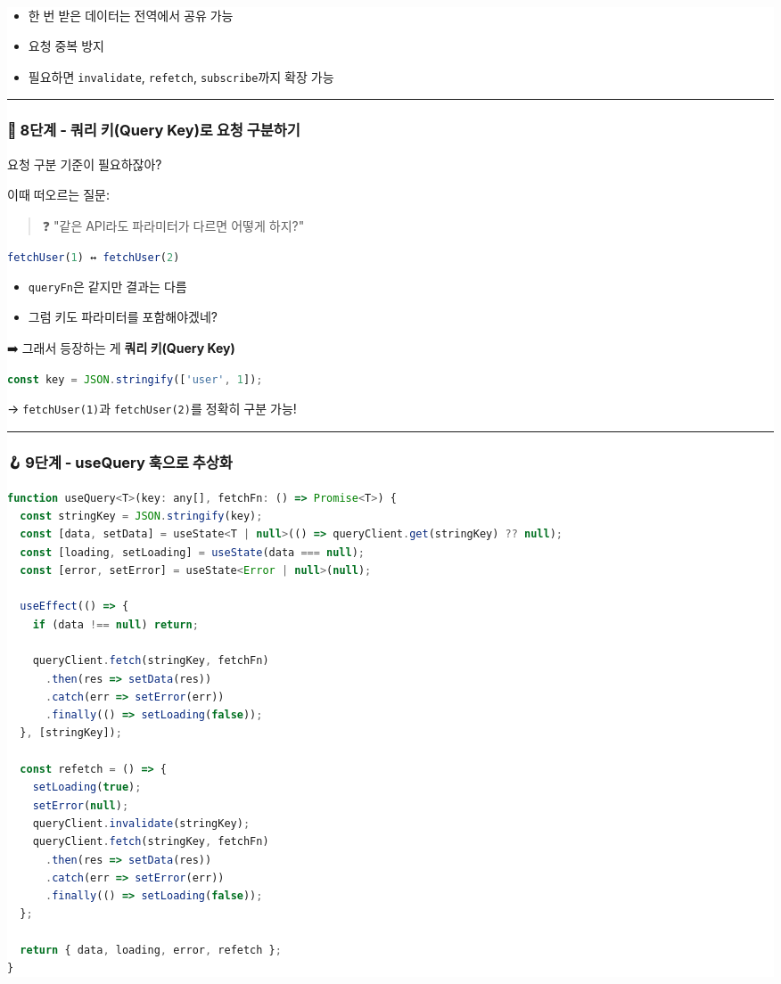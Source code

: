 * 한 번 받은 데이터는 전역에서 공유 가능
    
* 요청 중복 방지
    
* 필요하면 `invalidate`, `refetch`, `subscribe`까지 확장 가능
    

---

### 🔑 8단계 - 쿼리 키(Query Key)로 요청 구분하기

요청 구분 기준이 필요하잖아?

이때 떠오르는 질문:

> ❓ "같은 API라도 파라미터가 다르면 어떻게 하지?"

```javascript
fetchUser(1) ↔ fetchUser(2)
```

* `queryFn`은 같지만 결과는 다름
    
* 그럼 키도 파라미터를 포함해야겠네?
    

➡️ 그래서 등장하는 게 **쿼리 키(Query Key)**

```javascript
const key = JSON.stringify(['user', 1]);
```

→ `fetchUser(1)`과 `fetchUser(2)`를 정확히 구분 가능!

---

### 🪝 9단계 - useQuery 훅으로 추상화

```javascript
function useQuery<T>(key: any[], fetchFn: () => Promise<T>) {
  const stringKey = JSON.stringify(key);
  const [data, setData] = useState<T | null>(() => queryClient.get(stringKey) ?? null);
  const [loading, setLoading] = useState(data === null);
  const [error, setError] = useState<Error | null>(null);

  useEffect(() => {
    if (data !== null) return;

    queryClient.fetch(stringKey, fetchFn)
      .then(res => setData(res))
      .catch(err => setError(err))
      .finally(() => setLoading(false));
  }, [stringKey]);

  const refetch = () => {
    setLoading(true);
    setError(null);
    queryClient.invalidate(stringKey);
    queryClient.fetch(stringKey, fetchFn)
      .then(res => setData(res))
      .catch(err => setError(err))
      .finally(() => setLoading(false));
  };

  return { data, loading, error, refetch };
}
```

